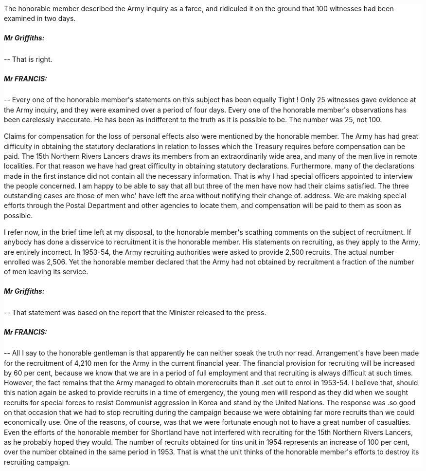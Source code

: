 The honorable member described the Army inquiry as a farce, and ridiculed it on the ground that 100 witnesses had been examined in two days. 

##### Mr Griffiths:

-- That is right. 

##### Mr FRANCIS:

-- Every one of the honorable member's statements on this  subject has been equally  Tight  ! Only 25 witnesses gave evidence at the Army inquiry, and they were examined over a period of four days. Every one of the honorable member's observations has been carelessly inaccurate. He has been as indifferent to the truth as it is possible to be. The number was 25, not 100. 

Claims for compensation for the loss of personal effects also were mentioned by the honorable member. The Army has had great difficulty in obtaining the statutory declarations in relation to losses which the Treasury requires before compensation can be paid. The 15th Northern Rivers Lancers draws its members from an extraordinarily wide area, and many of the men live in remote localities. For that reason we have had great difficulty in obtaining statutory declarations. Furthermore. many of the declarations made in the first instance did not contain all the necessary information. That is why I had special officers appointed to interview the people concerned. I am happy to be able to say that all but three of the men have now had their claims satisfied. The three outstanding cases are those of men who' have left the area without notifying their change of. address. We are making special efforts through the Postal Department and other agencies to locate them, and compensation will be paid to them as soon as possible. 

I refer now, in the brief time left at my disposal, to the honorable member's scathing comments on the subject of recruitment. If anybody has done a disservice to recruitment it is the honorable member.  His  statements on recruiting, as they apply to the Army, are entirely incorrect. In 1953-54, the Army recruiting authorities were asked to provide 2,500 recruits. The actual number enrolled was 2,506. Yet the honorable member declared that the Army had not obtained by recruitment a fraction of the number of men leaving its service. 

##### Mr Griffiths:

--  That statement was based on the report that the Minister released to the press. 

##### Mr FRANCIS:

-- All I say to the honorable gentleman is that apparently he can neither speak the truth nor read. Arrangement's have been made for the recruitment of 4,210 men for the Army in the current financial year. The financial provision for recruiting will be increased by 60 per cent, because we know that we are in a period of full employment and that recruiting is always difficult at such times. However, the fact remains that the Army managed to obtain morerecruits than it .set out to enrol in 1953-54. I believe that, should this nation again be asked to provide recruits in a time of emergency, the young men will respond as they did when we sought recruits for special forces to resist Communist aggression in Korea and stand by the United Nations. The response was .so good on that occasion that we had to stop recruiting during the campaign because we were obtaining far more recruits than we could economically use. One of the reasons, of course, was that we were fortunate enough not to have a great number of casualties. Even the efforts of the honorable member for Shortland have not interfered with recruiting for the 15th Northern Rivers Lancers, as he probably hoped they would. The number of recruits obtained for tins unit in 1954 represents an increase of 100 per cent, over the number obtained in the same period in 1953. That is what the unit thinks of the honorable member's efforts to destroy its recruiting campaign. 
